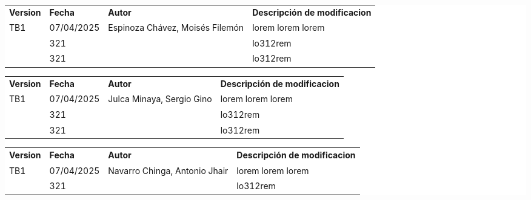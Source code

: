 <table>
  <tr>
    <td><strong>Version</strong></td>
    <td><strong>Fecha</strong></td>
    <td><strong>Autor</strong></td>
    <td><strong>Descripción de modificacion</strong></td>
  </tr>
  <tr>
    <td rowspan="3">TB1</td>
    <td>07/04/2025</td>
    <td rowspan="3">Espinoza Chávez, Moisés Filemón</td>
    <td>lorem lorem lorem</td>
  </tr>
 <tr>
    <td>321</td>
    <td>lo312rem</td>
  </tr>
  <tr>
    <td>321</td>
    <td>lo312rem</td>
  </tr>
</table>

<table>
  <tr>
    <td><strong>Version</strong></td>
    <td><strong>Fecha</strong></td>
    <td><strong>Autor</strong></td>
    <td><strong>Descripción de modificacion</strong></td>
  </tr>
  <tr>
    <td rowspan="3">TB1</td>
    <td>07/04/2025</td>
    <td rowspan="3">Julca Minaya, Sergio Gino</td>
    <td>lorem lorem lorem</td>
  </tr>
 <tr>
    <td>321</td>
    <td>lo312rem</td>
  </tr>
  <tr>
    <td>321</td>
    <td>lo312rem</td>
  </tr>
</table>

<table>
  <tr>
    <td><strong>Version</strong></td>
    <td><strong>Fecha</strong></td>
    <td><strong>Autor</strong></td>
    <td><strong>Descripción de modificacion</strong></td>
  </tr>
  <tr>
    <td rowspan="3">TB1</td>
    <td>07/04/2025</td>
    <td rowspan="3">Navarro Chinga, Antonio Jhair</td>
    <td>lorem lorem lorem</td>
  </tr>
 <tr>
    <td>321</td>
    <td>lo312rem</td>
  </tr>
  <tr>